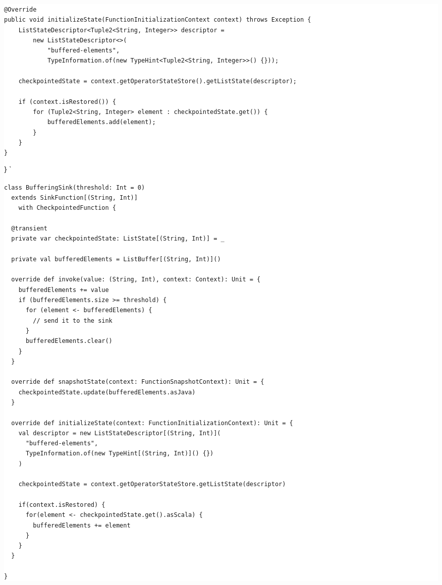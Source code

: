     @Override
    public void initializeState(FunctionInitializationContext context) throws Exception {
        ListStateDescriptor<Tuple2<String, Integer>> descriptor =
            new ListStateDescriptor<>(
                "buffered-elements",
                TypeInformation.of(new TypeHint<Tuple2<String, Integer>>() {}));

        checkpointedState = context.getOperatorStateStore().getListState(descriptor);

        if (context.isRestored()) {
            for (Tuple2<String, Integer> element : checkpointedState.get()) {
                bufferedElements.add(element);
            }
        }
    }
}
`

```
class BufferingSink(threshold: Int = 0)
  extends SinkFunction[(String, Int)]
    with CheckpointedFunction {

  @transient
  private var checkpointedState: ListState[(String, Int)] = _

  private val bufferedElements = ListBuffer[(String, Int)]()

  override def invoke(value: (String, Int), context: Context): Unit = {
    bufferedElements += value
    if (bufferedElements.size >= threshold) {
      for (element <- bufferedElements) {
        // send it to the sink
      }
      bufferedElements.clear()
    }
  }

  override def snapshotState(context: FunctionSnapshotContext): Unit = {
    checkpointedState.update(bufferedElements.asJava)
  }

  override def initializeState(context: FunctionInitializationContext): Unit = {
    val descriptor = new ListStateDescriptor[(String, Int)](
      "buffered-elements",
      TypeInformation.of(new TypeHint[(String, Int)]() {})
    )

    checkpointedState = context.getOperatorStateStore.getListState(descriptor)

    if(context.isRestored) {
      for(element <- checkpointedState.get().asScala) {
        bufferedElements += element
      }
    }
  }

}

```
